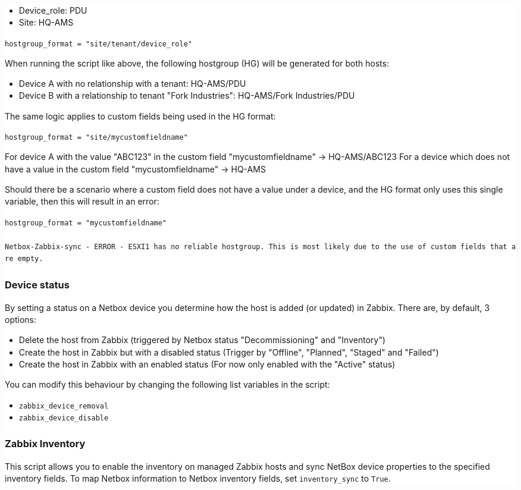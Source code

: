- Device_role: PDU
- Site: HQ-AMS

```
hostgroup_format = "site/tenant/device_role"
```

When running the script like above, the following hostgroup (HG) will be
generated for both hosts:

- Device A with no relationship with a tenant: HQ-AMS/PDU
- Device B with a relationship to tenant "Fork Industries": HQ-AMS/Fork
  Industries/PDU

The same logic applies to custom fields being used in the HG format:

```
hostgroup_format = "site/mycustomfieldname"
```

For device A with the value "ABC123" in the custom field "mycustomfieldname" ->
HQ-AMS/ABC123 For a device which does not have a value in the custom field
"mycustomfieldname" -> HQ-AMS

Should there be a scenario where a custom field does not have a value under a
device, and the HG format only uses this single variable, then this will result
in an error:

```
hostgroup_format = "mycustomfieldname"

Netbox-Zabbix-sync - ERROR - ESXI1 has no reliable hostgroup. This is most likely due to the use of custom fields that are empty.
```

### Device status

By setting a status on a Netbox device you determine how the host is added (or
updated) in Zabbix. There are, by default, 3 options:

- Delete the host from Zabbix (triggered by Netbox status "Decommissioning" and
  "Inventory")
- Create the host in Zabbix but with a disabled status (Trigger by "Offline",
  "Planned", "Staged" and "Failed")
- Create the host in Zabbix with an enabled status (For now only enabled with
  the "Active" status)

You can modify this behaviour by changing the following list variables in the
script:

- `zabbix_device_removal`
- `zabbix_device_disable`

### Zabbix Inventory

This script allows you to enable the inventory on managed Zabbix hosts and sync
NetBox device properties to the specified inventory fields. To map Netbox
information to Netbox inventory fields, set `inventory_sync` to `True`.
